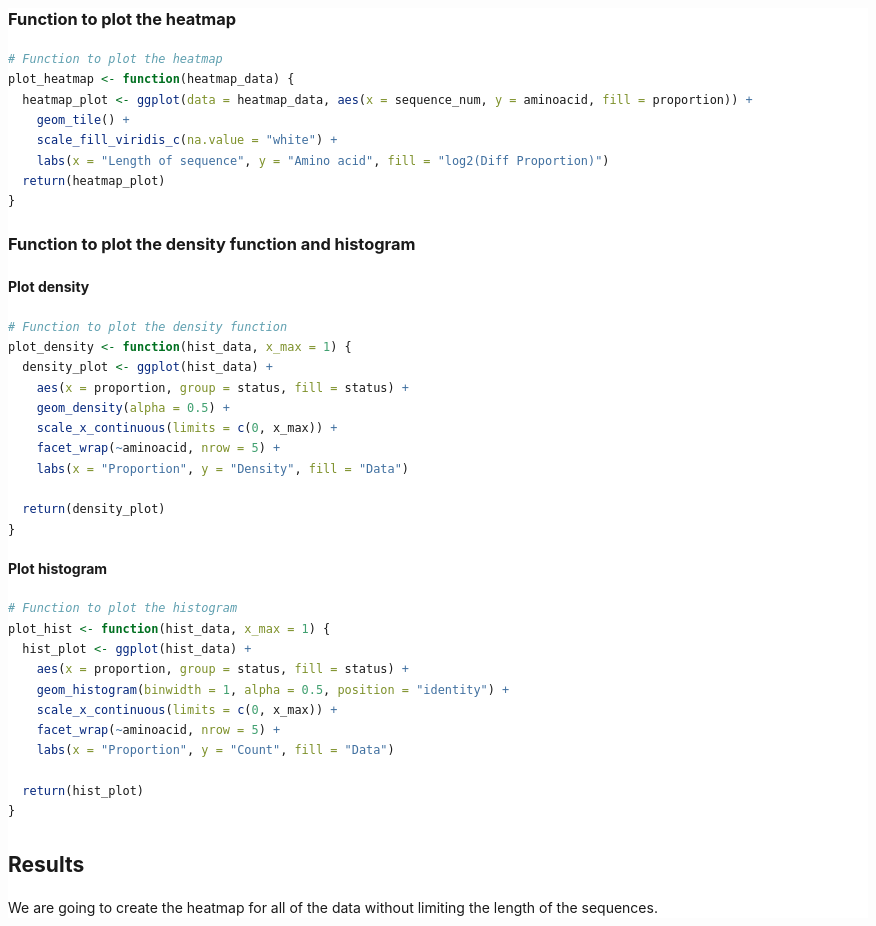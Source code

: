 
### Function to plot the heatmap

``` r
# Function to plot the heatmap
plot_heatmap <- function(heatmap_data) {
  heatmap_plot <- ggplot(data = heatmap_data, aes(x = sequence_num, y = aminoacid, fill = proportion)) +
    geom_tile() +
    scale_fill_viridis_c(na.value = "white") +
    labs(x = "Length of sequence", y = "Amino acid", fill = "log2(Diff Proportion)")
  return(heatmap_plot)
}
```

### Function to plot the density function and histogram

#### Plot density

``` r
# Function to plot the density function
plot_density <- function(hist_data, x_max = 1) {
  density_plot <- ggplot(hist_data) +
    aes(x = proportion, group = status, fill = status) +
    geom_density(alpha = 0.5) +
    scale_x_continuous(limits = c(0, x_max)) +
    facet_wrap(~aminoacid, nrow = 5) +
    labs(x = "Proportion", y = "Density", fill = "Data")

  return(density_plot)
}
```

#### Plot histogram

``` r
# Function to plot the histogram
plot_hist <- function(hist_data, x_max = 1) {
  hist_plot <- ggplot(hist_data) +
    aes(x = proportion, group = status, fill = status) +
    geom_histogram(binwidth = 1, alpha = 0.5, position = "identity") +
    scale_x_continuous(limits = c(0, x_max)) +
    facet_wrap(~aminoacid, nrow = 5) +
    labs(x = "Proportion", y = "Count", fill = "Data")

  return(hist_plot)
}
```

Results
-------

We are going to create the heatmap for all of the data without limiting
the length of the sequences.
